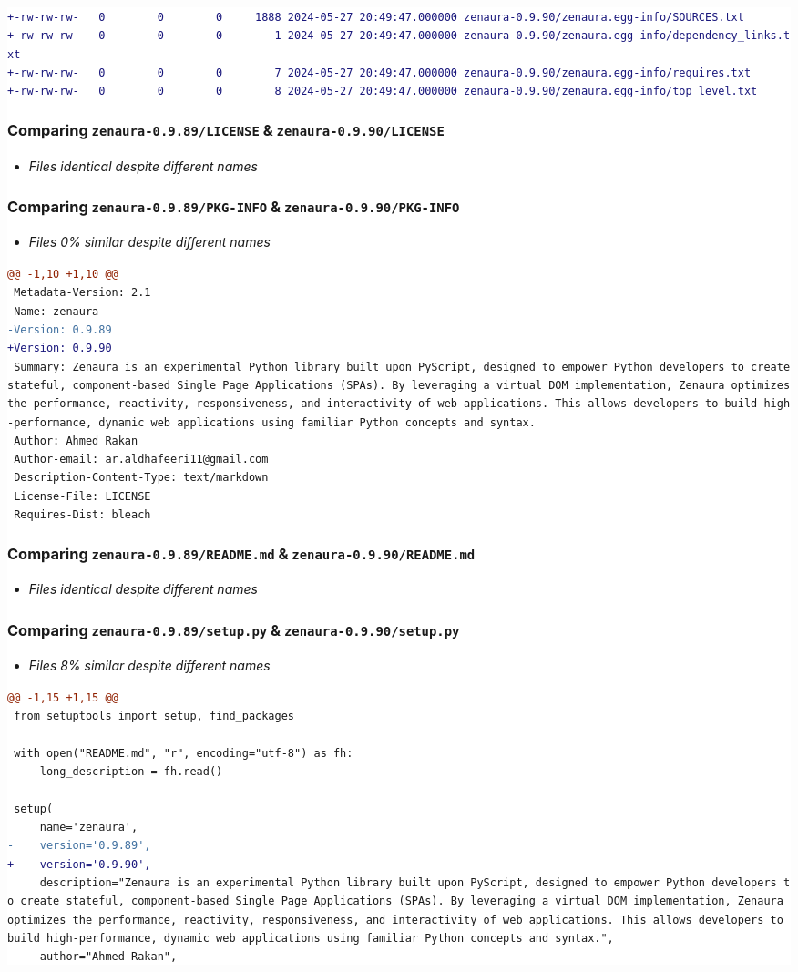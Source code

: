 ```diff
+-rw-rw-rw-   0        0        0     1888 2024-05-27 20:49:47.000000 zenaura-0.9.90/zenaura.egg-info/SOURCES.txt
+-rw-rw-rw-   0        0        0        1 2024-05-27 20:49:47.000000 zenaura-0.9.90/zenaura.egg-info/dependency_links.txt
+-rw-rw-rw-   0        0        0        7 2024-05-27 20:49:47.000000 zenaura-0.9.90/zenaura.egg-info/requires.txt
+-rw-rw-rw-   0        0        0        8 2024-05-27 20:49:47.000000 zenaura-0.9.90/zenaura.egg-info/top_level.txt
```

### Comparing `zenaura-0.9.89/LICENSE` & `zenaura-0.9.90/LICENSE`

 * *Files identical despite different names*

### Comparing `zenaura-0.9.89/PKG-INFO` & `zenaura-0.9.90/PKG-INFO`

 * *Files 0% similar despite different names*

```diff
@@ -1,10 +1,10 @@
 Metadata-Version: 2.1
 Name: zenaura
-Version: 0.9.89
+Version: 0.9.90
 Summary: Zenaura is an experimental Python library built upon PyScript, designed to empower Python developers to create stateful, component-based Single Page Applications (SPAs). By leveraging a virtual DOM implementation, Zenaura optimizes the performance, reactivity, responsiveness, and interactivity of web applications. This allows developers to build high-performance, dynamic web applications using familiar Python concepts and syntax.
 Author: Ahmed Rakan
 Author-email: ar.aldhafeeri11@gmail.com
 Description-Content-Type: text/markdown
 License-File: LICENSE
 Requires-Dist: bleach
```

### Comparing `zenaura-0.9.89/README.md` & `zenaura-0.9.90/README.md`

 * *Files identical despite different names*

### Comparing `zenaura-0.9.89/setup.py` & `zenaura-0.9.90/setup.py`

 * *Files 8% similar despite different names*

```diff
@@ -1,15 +1,15 @@
 from setuptools import setup, find_packages
 
 with open("README.md", "r", encoding="utf-8") as fh:
     long_description = fh.read()
 
 setup(
     name='zenaura',
-    version='0.9.89',
+    version='0.9.90',
     description="Zenaura is an experimental Python library built upon PyScript, designed to empower Python developers to create stateful, component-based Single Page Applications (SPAs). By leveraging a virtual DOM implementation, Zenaura optimizes the performance, reactivity, responsiveness, and interactivity of web applications. This allows developers to build high-performance, dynamic web applications using familiar Python concepts and syntax.",
     author="Ahmed Rakan",
```